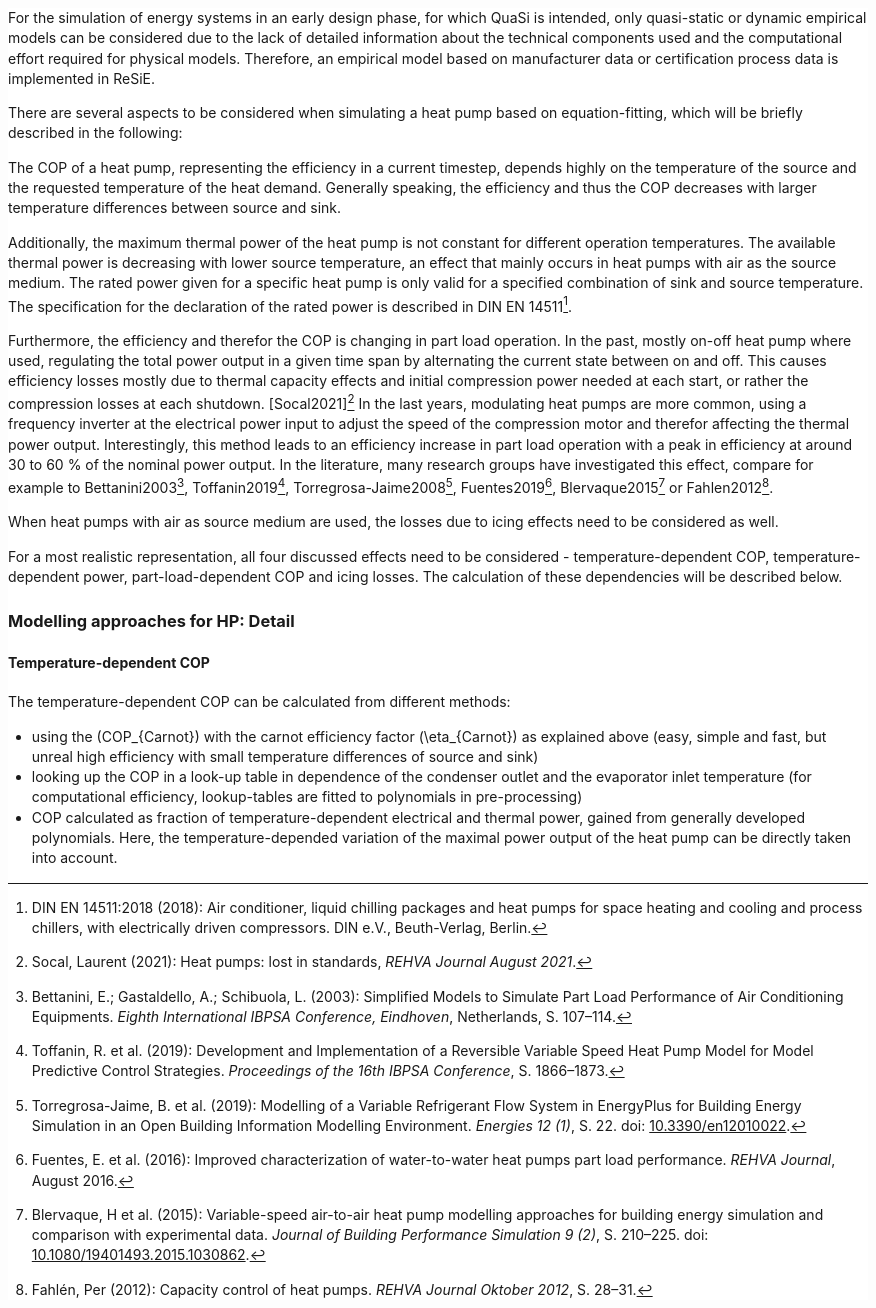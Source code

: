 [^Blervaque2015]:Blervaque, H et al. (2015): Variable-speed air-to-air heat pump modelling approaches for building energy simulation and comparison with experimental data. *Journal of Building Performance Simulation 9 (2)*, S. 210–225. doi: [10.1080/19401493.2015.1030862](https://doi.org/10.1080/19401493.2015.1030862). 

[^Arpagaus2018]: Arpagaus C. et al. (2018): High temperature heat pumps: Market overview, state of the art, research status, refrigerants, and application potentials, *Energy*, doi: [10.1016/j.energy.2018.03.166](https://doi.org/10.1016/j.energy.2018.03.166)

For the simulation of energy systems in an early design phase, for which QuaSi is intended, only quasi-static or dynamic empirical models can be considered due to the lack of detailed information about the technical components used and the computational effort required for physical models. Therefore, an empirical model based on manufacturer data or certification process data is implemented in ReSiE.

There are several aspects to be considered when simulating a heat pump based on equation-fitting, which will be briefly described in the following:

The COP of a heat pump, representing the efficiency in a current timestep, depends highly on the temperature of the source and the requested temperature of the heat demand. Generally speaking, the efficiency and thus the COP decreases with larger temperature differences between source and sink.

Additionally, the maximum thermal power of the heat pump is not constant for different operation temperatures. The available thermal power is decreasing with lower source temperature, an effect that mainly occurs in heat pumps with air as the source medium. The rated power given for a specific heat pump is only valid for a specified combination of sink and source temperature. The specification for the declaration of the rated power is described in DIN EN 14511[^DINEN14511].

[^DINEN14511]: DIN EN 14511:2018 (2018): Air conditioner, liquid chilling packages and heat pumps for space heating and cooling and process chillers, with electrically driven compressors. DIN e.V., Beuth-Verlag, Berlin.

Furthermore, the efficiency and therefor the COP is changing in part load operation. In the past, mostly on-off heat pump where used, regulating the total power output in a given time span by alternating the current state between on and off. This causes efficiency losses mostly due to thermal capacity effects and initial compression power needed at each start, or rather the compression losses at each shutdown. [Socal2021][^Socal2021]
In the last years, modulating heat pumps are more common, using a frequency inverter at the electrical power input to adjust the speed of the compression motor and therefor affecting the thermal power output. Interestingly, this method leads to an efficiency increase in part load operation with a peak in efficiency at around 30 to 60 % of the nominal power output. In the literature, many research groups have investigated this effect, compare for example to Bettanini2003[^Bettanini2003], Toffanin2019[^Toffanin2019], Torregrosa-Jaime2008[^Torregrosa-Jaime2008], Fuentes2019[^Fuentes2019], Blervaque2015[^Blervaque2015] or Fahlen2012[^Fahlen2012].

When heat pumps with air as source medium are used, the losses due to icing effects need to be considered as well.

[^Bettanini2003]: Bettanini, E.; Gastaldello, A.; Schibuola, L. (2003): Simplified Models to Simulate Part Load Performance of Air Conditioning Equipments. *Eighth International IBPSA Conference, Eindhoven*, Netherlands, S. 107–114.

[^Toffanin2019]: Toffanin, R. et al. (2019): Development and Implementation of a Reversible Variable Speed Heat Pump Model for Model Predictive Control Strategies. *Proceedings of the 16th IBPSA Conference*, S. 1866–1873.

[^Torregrosa-Jaime2008]: Torregrosa-Jaime, B. et al. (2019): Modelling of a Variable Refrigerant Flow System in EnergyPlus for Building Energy Simulation in an Open Building Information Modelling Environment. *Energies 12 (1)*, S. 22. doi: [10.3390/en12010022](https://doi.org/10.3390/en12010022).

[^Fuentes2019]: Fuentes, E. et al. (2016): Improved characterization of water-to-water heat pumps part load performance. *REHVA Journal*, August 2016.

[^Blervaque2015]: Blervaque, H et al. (2015): Variable-speed air-to-air heat pump modelling approaches for building energy simulation and comparison with experimental data. *Journal of Building Performance Simulation 9 (2)*, S. 210–225. doi: [10.1080/19401493.2015.1030862](https://doi.org/10.1080/19401493.2015.1030862). 

[^Fahlen2012]: Fahlén, Per (2012): Capacity control of heat pumps. *REHVA Journal Oktober 2012*, S. 28–31.

For a most realistic representation, all four discussed effects need to be considered - temperature-dependent COP, temperature-dependent power, part-load-dependent COP and icing losses. The calculation of these dependencies will be described below.

### Modelling approaches for HP: Detail
#### Temperature-dependent COP

The temperature-dependent COP can be calculated from different methods:

- using the \(COP_{Carnot}\) with the carnot efficiency factor \(\eta_{Carnot}\) as explained above (easy, simple and fast, but unreal high efficiency with small temperature differences of source and sink)
- looking up the COP in a look-up table in dependence of the condenser outlet and the evaporator inlet temperature (for computational efficiency, lookup-tables are fitted to polynomials in pre-processing)
- COP calculated as fraction of temperature-dependent electrical and thermal power, gained from generally developed polynomials. Here, the temperature-depended variation of the maximal power output of the heat pump can be directly taken into account.


[^Stiebel-EltronTool]: Stiebel-Eltron Heat Pump Toolbox: [https://www.stiebel-eltron.com/toolbox/waermepumpe/](https://www.stiebel-eltron.com/toolbox/waermepumpe/)
[^2]: [https://enrgi.de/wp-content/uploads/2022/08/Datenblatt_ecoGEO_B-C_1-9kW.pdf](https://enrgi.de/wp-content/uploads/2022/08/Datenblatt_ecoGEO_B-C_1-9kW.pdf)
[^Socal2021]: Socal, Laurent (2021): Heat pumps: lost in standards, *REHVA Journal August 2021*.
[^Filliard2009]: Filliard, Bruno; Guiavarch, Alain; Peuportier, Bruno (2009): Performance evaluation of an air-to-air heat pump coupled with temperate air-sources integrated into a dwelling. *Eleventh International Building Simulation Conference 2009*, S. 2266–73, Glasgow.
[^Wei2021]: Wei, Wenzhe et al. (2021): Investigation on the regulating methods of air source heat pump system used for district heating: Considering the energy loss caused by frosting and on–off. In: *Energy and Buildings 235*, S. 110731. doi: [10.1016/j.enbuild.2021.110731](https://doi.org/10.1016/j.enbuild.2021.110731).
[^Wetter1996]: Wetter M., Afjei T.: TRNSYS Type 401 - Kompressionswärmepumpe inklusive Frost- und Taktverluste. Modellbeschreibung und Implementation in TRNSYS (1996). Zentralschweizerisches Technikum Luzern, Ingenieurschule HTL. URL: [https://trnsys.de/static/05dea6f31c3fc32b8db8db01927509ce/ts_type_401_de.pdf](https://trnsys.de/static/05dea6f31c3fc32b8db8db01927509ce/ts_type_401_de.pdf)
[^Alfjei1996]: Afjei T., Wetter M., Glass A. (1997): TRNSYS Type 204 - Dual-stage compressor heat pump including frost and cycle losses. Model description and implementation in TRNSYS, Versin 2. Zentralschweizerisches Technikum Luzern, Ingenieurschule HTL. URL: [https://simulationresearch.lbl.gov/wetter/download/type204_hp.pdf](https://simulationresearch.lbl.gov/wetter/download/type204_hp.pdf)
[^Stickel2024]: Matthias Walter Stickel "Technisches Monitoring & Betriebsoptimierung im Reallabor - Erzeugung von grünem Wasserstoff und Abwärmenutzung inmitten des Stadtquartiers" Poster presentation at 15. Energiewendebauen Projektetreffen (2024) Kassel, [Category D of the poster results](https://ewb.innoecos.com/Group/15.Treffen.Kassel/MediaGallery/Start/Index/66515)
[^Ebrahimi2015]: Ebrahimi, Masood; Keshavarz, Ali (2015): 2 - CCHP Technology. In: Mohamed Abdallah El-Reedy und Ali Keshavarz (Hg.): Combined cooling, heating and power. Decision-making, design and optimization. Amsterdam, Netherlands, Oxford, UK, Waltham, MA: Elsevier, S. 35–91.
[^LeeSeo2019]: Lee, D.Y., Seo, B.M., Yoon, Y.B. et al. Heating energy performance and part load ratio characteristics of boiler staging in an office building. Front. Energy 13, 339–353 (2019). doi: [https://doi.org/10.1007/s11708-018-0596-5](https://doi.org/10.1007/s11708-018-0596-5).
[^Verma2013]: Verma, V. K.; Bram, S.; Delattin, F.; Ruyck, J. de (2013): Real life performance of domestic pellet boiler technologies as a function of operational loads: A case study of Belgium. In: Applied Energy 101, S. 357–362. DOI: 10.1016/j.apenergy.2012.02.017.
[^VDI4640-1]: Verein Deutscher Ingenieure, VDI 4640 Blatt 1, Thermische Nutzung des Untergrunds - Grundlagen, Genehmigungen, Umweltaspekte: = Thermal use of the underground - fundamentals, approvals, environmental aspects. Berlin: Beuth Verlag GmbH, 2021.
[^Eskilson]: P. Eskilson, Thermal Analysis of Heat Extraction Boreholes. University of Lund, 1987. Available: [https://buildingphysics.com/download/Eskilson1987.pdf](https://buildingphysics.com/download/Eskilson1987.pdf)
[^Özisik]: Özisik, M.N. Heat conduction. New York: Wiley-Interscience, 1980. ISBN 047105481X
[^Li]: M. Li, K. Zhu, Z. Fang: Analytical methods for thermal analysis of vertical ground heat exchangers. Advances in Ground-Source Heat Pump Systems, 2016. doi: [https://doi.org/10.1016/B978-0-08-100311-4.00006-6](https://doi.org/10.1016/B978-0-08-100311-4.00006-6).
[^Carslaw,Jaeger]: H.S. Carslaw., J.C. Jaeger. Heat Flow in the Region bounded Internally by a Circular Cylinder. Proceedings of the Royal Society of Edinburgh, 1942. 
[^Kelvin]: T.W. Kelvin: Mathematical and Physical Papers. 1882. Cambridge University Press, London.
[^LalouiLoria2020]: L. Laloui, A. F. Rotta Loria: Analysis and Design of Energy Geostructures - Theoretical Essentials and Practical Application, Academic Press, 2020. doi:[https://doi.org/10.1016/B978-0-12-816223-1.00009-6](https://doi.org/10.1016/B978-0-12-816223-1.00009-6).
[^Spitler,Cook]: J. D. Spitler, J. C. Cook, T. West, and X. Liu:  G-Function Library for Modeling Vertical Bore Ground Heat Exchanger. Geothermal Data Repository, 2021. doi: [https://doi.org/10.15121/1811518](https://doi.org/10.15121/1811518).
[^Hellström]: G. Hellström, Ground Heat Storage: Thermal Analyses of Duct Storage Systems. Theorie. University of Lund, 1991.
[^Ramming]: K. Ramming: Bewertung und Optimierung oberflächennaher Erdwärmekollektoren für verschiedene Lastfälle. Dissertation, Technische Universität Dresden 2007. ISBN 9783940046413.
[^Gielinski1975]: V. Gnielinski: Neue Gleichungen für den Wärme- und Stoffübergang in turbulent durchströmten Rohren und Kanälen. Forsch. Ing.wes. 41(1):8–16, 1975.
[^Gielinski1995]:  V. Gnielinski: Ein neues Berechnungsverfahren für die Wärmeübertragung im Übergangsbereich zwischen laminarer und turbulenter Rohrströmung. Forsch. Ing.wes. 61:240–248, 1995.
[^Type710]: H. Hirsch, F. Hüsing, and G. Rockendorf: “Modellierung oberflächennaher Erdwärmeübertrager für Systemsimulationen in TRNSYS,” BauSIM, Dresden, 2016.
[^Type710]: H. Hirsch, F. Hüsing, and G. Rockendorf: “Modellierung oberflächennaher Erdwärmeübertrager für Systemsimulationen in TRNSYS,” BauSIM, Dresden, 2016.
[^Muhieddine]: M. Muhieddine, E. Canot, and R. March, Various Approaches for Solving Problems in Heat Conduction with Phase Change: HAL, 2015.